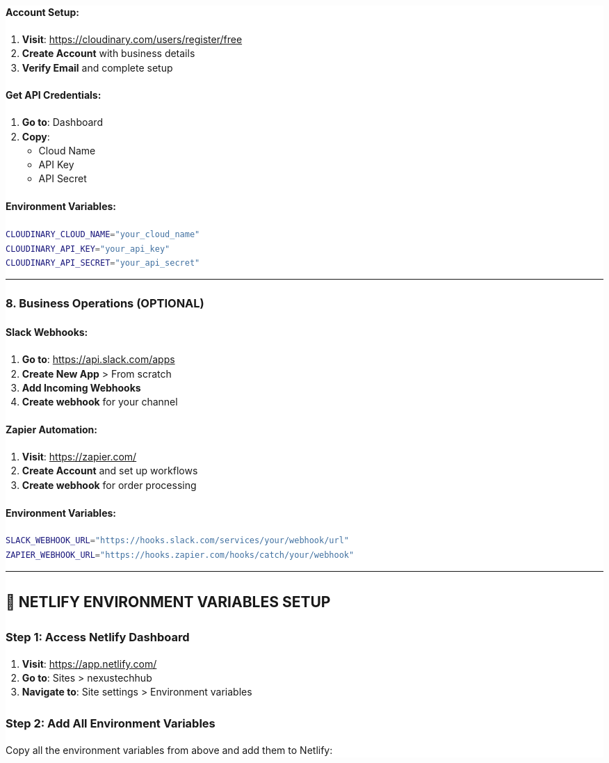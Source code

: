 #### **Account Setup:**
1. **Visit**: https://cloudinary.com/users/register/free
2. **Create Account** with business details
3. **Verify Email** and complete setup

#### **Get API Credentials:**
1. **Go to**: Dashboard
2. **Copy**:
   - Cloud Name
   - API Key
   - API Secret

#### **Environment Variables:**
```bash
CLOUDINARY_CLOUD_NAME="your_cloud_name"
CLOUDINARY_API_KEY="your_api_key"
CLOUDINARY_API_SECRET="your_api_secret"
```

---

### **8. Business Operations (OPTIONAL)**

#### **Slack Webhooks:**
1. **Go to**: https://api.slack.com/apps
2. **Create New App** > From scratch
3. **Add Incoming Webhooks**
4. **Create webhook** for your channel

#### **Zapier Automation:**
1. **Visit**: https://zapier.com/
2. **Create Account** and set up workflows
3. **Create webhook** for order processing

#### **Environment Variables:**
```bash
SLACK_WEBHOOK_URL="https://hooks.slack.com/services/your/webhook/url"
ZAPIER_WEBHOOK_URL="https://hooks.zapier.com/hooks/catch/your/webhook"
```

---

## 🔧 **NETLIFY ENVIRONMENT VARIABLES SETUP**

### **Step 1: Access Netlify Dashboard**
1. **Visit**: https://app.netlify.com/
2. **Go to**: Sites > nexustechhub
3. **Navigate to**: Site settings > Environment variables

### **Step 2: Add All Environment Variables**
Copy all the environment variables from above and add them to Netlify:
